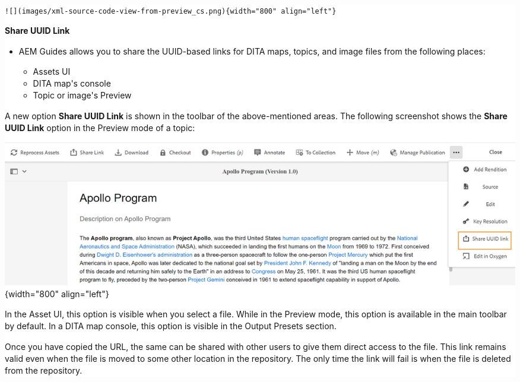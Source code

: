     ![](images/xml-source-code-view-from-preview_cs.png){width="800" align="left"}

**Share UUID Link** 

- AEM Guides allows you to share the UUID-based links for DITA maps, topics, and image files from the following places:

    -   Assets UI
    -   DITA map's console
    -   Topic or image's Preview

A new option **Share UUID Link** is shown in the toolbar of the above-mentioned areas. The following screenshot shows the **Share UUID Link** option in the Preview mode of a topic:

![](images/share-uuid-link_cs.png){width="800" align="left"}

In the Asset UI, this option is visible when you select a file. While in the Preview mode, this option is available in the main toolbar by default. In a DITA map console, this option is visible in the Output Presets section.

Once you have copied the URL, the same can be shared with other users to give them direct access to the file. This link remains valid even when the file is moved to some other location in the repository. The only time the link will fail is when the file is deleted from the repository.
